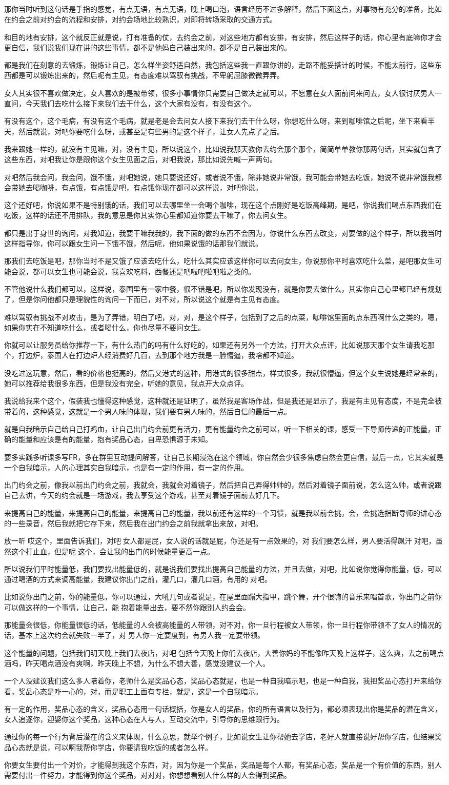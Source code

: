 那你当时听到这句话是手指的感觉，有点无语，有点无语，晚上喝口泡，语言经历不过多解释，然后下面这点，对事物有充分的准备，比如在约会之前对约会的流程和安排，对约会场地比较熟识，对即将转场采取的交通方式。

和目的地有安排，这个就反正就是说，打有准备的仗，去约会之前，对这些地方都有安排，有安排，然后这样子的话，你心里有底嘛你才会更自信，我们说我们现在讲的这些事情，都不是他妈自己装出来的，都不是自己装出来的。

都是我们在刻意的去锻炼，锻炼让自己，怎么样坐姿舒适自然，我包括这些我一直跟你讲的，走路不能妥搭计的时候，不能太前行，这些东西都是可以锻炼出来的，然后呢有主见，有态度难以驾驭有挑战，不卑躬屈膝微微弄弄。

女人其实很不喜欢做决定，女人喜欢的是被带领，很多小事情你只需要自己做决定就可以，不愿意在女人面前问来问去，女人很讨厌男人一直问，今天我们去吃什么接下来我们去干什么，这个大家有没有，有没有这个。

有没有这个，这个毛病，有没有这个毛病，就是老是会去问女人接下来我们去干什么呀，你想吃什么呀，来到咖啡馆之后呢，坐下来看半天，然后就说，对吧你要吃什么呀，或甚至是有些男的是这个样子，让女人先点了之后。

我来跟她一样的，就没有主见嘛，对，没有主见，所以说这个，比如说我那天教你去约会那个那个，简简单单教你那两句话，其实就包含了这些东西，对吧我让你是跟你这个女生见面之后，对吧我说，那比如说先喊一声两句。

对吧然后我会问，我会问，饿不饿，对吧她说，她只要说还好，或者说不饿，除非她说非常饿，我可能会带她去吃饭，她说不说非常饿我都会带她去喝咖啡，有点饿，有点饿是吧，有点饿你现在都可以这样说，对吧你说。

这个还好吧，你说如果不是特别饿的话，我们可以去哪里坐一会喝个咖啡，现在这个点刚好是吃饭高峰期，是吧，你说我们喝点东西我们在吃饭，这样的话还不用排队，我的意思是你其实你心里都知道你要去干嘛了，你去问女生。

都只是出于身世的询问，对我知道，我要干嘛我我的，我下面的做的东西不会因为，你说什么东西去改变，对要做的这个样子，所以我当时这样指导你，你可以跟女生问一下饿不饿，然后呢，他如果说饿的话那我们就说。

那我们去吃饭是吧，那你当时不是又饿了应该去吃什么，吃什么其实应该这样你可以去问女生，你说那你平时喜欢吃什么菜，是吧那女生可能会说，都可以女生也可能会说，我喜欢吃料，西餐还是吧啦吧啦吧啦之类的。

不管他说什么我们都可以，这样说，泰国里有一家中餐，很不错是吧，所以你发现没有，就是你要去做什么，其实你自己心里都已经有规划了，但是你问他都只是理貌性的询问一下而已，对不对，所以说这个就是有主见有态度。

难以驾驭有挑战不对攻击，是为了弄错，明白了吧，对，对，是这个样子，包括到了之后的点菜，咖啡馆里面的点东西啊什么之类的，嗯，如果你实在不知道吃什么，或者喝什么，你也尽量不要问女生。

你就可以让服务员给你推荐一下，有什么热门的吗有什么好吃的，如果还有另外一个方法，打开大众点评，比如说那天那个女生请我吃那个，打边炉，泰国人在打边炉人经消费好几百，去到那个地方我是一脸懵逼，我啥都不知道。

没吃过这玩意，然后，看的价格也挺高的，然后又港式的这种，用港式的很多甜点，样式很多，我就很懵逼，但这个女生说她是经常来的，她可以推荐给我很多东西，但是我没有完全，听她的意见，我点开大众点评。

我说给我来个这个，假装我也懂得这种感觉，这种就还是证明了，虽然我是客场作战，但是我还是显示了，我是有主见有态度，不是完全被带着的，这种感觉，这就是一个男人味的体现，我们要有男人味的，然后自信的最后一点。

就是自我暗示自己给自己打鸡血，让自己出门约会前更有活力，更有能量约会之前可以，听一下相关的课，感受一下导师传递的正能量，正确的能量和应该是有的能量，抱有奖品心态，自卑恐惧源于未知。

要多实践多听课多写FR，多在群里互动提问解答，让自己长期浸泡在这个领域，你自然会少很多焦虑自然会更自信，最后一点，它其实就是一个自我暗示，人的心理其实自我暗示，也是有一定的作用，有一定的作用。

出门约会之前，像我以前出门约会之前，我就会，我就会对着镜子，然后把自己弄得帅帅的，然后对着镜子面前说，怎么这么帅，或者说跟自己去讲，今天的约会就是一场游戏，我去享受这个游戏，甚至对着镜子面前去好几下。

来提高自己的能量，来提高自己的能量，来提高自己的能量，我以前还有这样的一个习惯，就是我以前会挑，会，会挑选指断导师的讲心态的一些录音，然后我就把它存下来，然后我在出门约会之前我就拿出来放，对吧。

放一听 哎这个，里面告诉我们，对吧 女人都是屁，女人说的话就是屁，你还是有一点效果的，对 我们要怎么样，男人要活得飙汗 对吧，虽然这个打止血，但是呢 这个，会让我的出门的时候能量更高一点。

所以说我们平时能量低，我们要找出能量低的，就是说我们要找出提高自己能量的方法，并且去做，对吧，比如说你觉得你能量，低，可以通过喝酒的方式来调高能量，我建议你出门之前，灌几口，灌几口酒，有用的 对吧。

比如说你出门之前，你的能量低，你可以通过，大吼几句或者说是，在屋里面蹦大指甲，跳个舞，开个很嗨的音乐来唱首歌，你出门之前你可以做这样的一个事情，让自己，能 抱着能量出去，要不然你跟别人约会会。

那能量会很低，你能量很低的话，低能量的人会被高能量的人带领，对不对，你一旦行程被女人带领，你一旦行程你带领不了女人的情况的话，基本上这次约会就失败一半了，对 男人你一定要度到，有男人我一定要带领。

这个能量的问题，包括我们明天晚上我们去夜店，对吧 包括今天晚上你们去夜店，大善你妈的不能像昨天晚上这样子，这么爽，去之前喝点酒吗，昨天喝点酒没有爽啊，昨天晚上不想，为什么不想大善，感觉没建议一个人。

一个人没建议我们这么多人陪着你，老师什么是奖品心态，奖品心态就是，也是一种自我暗示吧，也是一种自我，我把奖品心态打开来给你看，奖品心态是咋一心的，对，而是职工上面有专栏，就是，这是一个自我暗示。

有一定的作用，奖品心态的含义，奖品心态用一句话概括，你是女人的奖品，你的所有语言以及行为，都必须表现出你是奖品的潜在含义，女人追逐你，迎娶你这个奖品，这种心态在人与人，互动交流中，引导你的思维跟行为。

通过你的每一个行为背后潜在的含义来体现，什么意思，就举个例子，比如说女生让你帮她去学店，老好人就直接说好帮你学店，但结果奖品心态就是说，可以啊我帮你学店，你要请我吃饭的或者怎么样。

你要女生要付出一个对价，才能得到我这个东西，对，因为你是一个奖品，奖品是每个人都，有奖品心态，奖品是一个有价值的东西，别人需要付出一件努力，才能得到你这个奖品，对对对，你想想看别人什么样的人会得到奖品。
